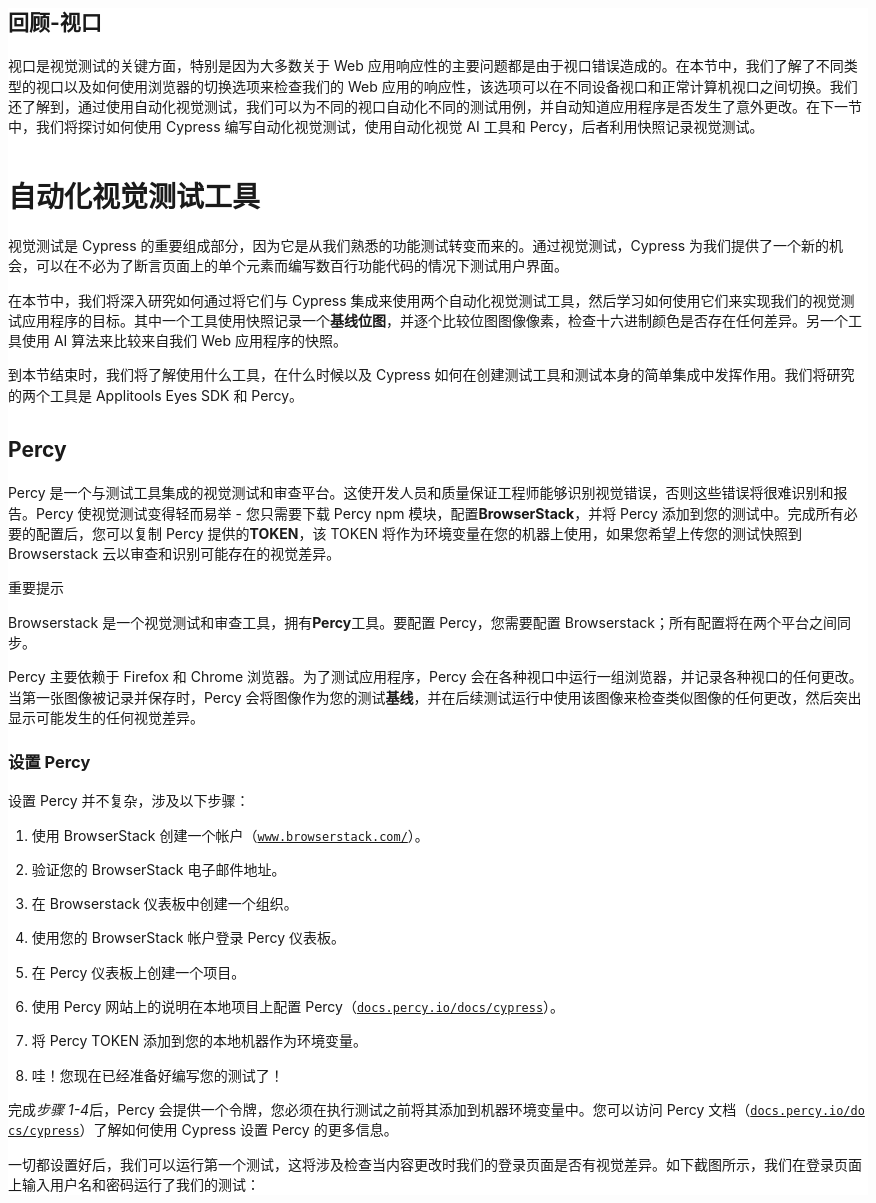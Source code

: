 ## 回顾-视口

视口是视觉测试的关键方面，特别是因为大多数关于 Web 应用响应性的主要问题都是由于视口错误造成的。在本节中，我们了解了不同类型的视口以及如何使用浏览器的切换选项来检查我们的 Web 应用的响应性，该选项可以在不同设备视口和正常计算机视口之间切换。我们还了解到，通过使用自动化视觉测试，我们可以为不同的视口自动化不同的测试用例，并自动知道应用程序是否发生了意外更改。在下一节中，我们将探讨如何使用 Cypress 编写自动化视觉测试，使用自动化视觉 AI 工具和 Percy，后者利用快照记录视觉测试。

# 自动化视觉测试工具

视觉测试是 Cypress 的重要组成部分，因为它是从我们熟悉的功能测试转变而来的。通过视觉测试，Cypress 为我们提供了一个新的机会，可以在不必为了断言页面上的单个元素而编写数百行功能代码的情况下测试用户界面。

在本节中，我们将深入研究如何通过将它们与 Cypress 集成来使用两个自动化视觉测试工具，然后学习如何使用它们来实现我们的视觉测试应用程序的目标。其中一个工具使用快照记录一个**基线位图**，并逐个比较位图图像像素，检查十六进制颜色是否存在任何差异。另一个工具使用 AI 算法来比较来自我们 Web 应用程序的快照。

到本节结束时，我们将了解使用什么工具，在什么时候以及 Cypress 如何在创建测试工具和测试本身的简单集成中发挥作用。我们将研究的两个工具是 Applitools Eyes SDK 和 Percy。

## Percy

Percy 是一个与测试工具集成的视觉测试和审查平台。这使开发人员和质量保证工程师能够识别视觉错误，否则这些错误将很难识别和报告。Percy 使视觉测试变得轻而易举 - 您只需要下载 Percy npm 模块，配置**BrowserStack**，并将 Percy 添加到您的测试中。完成所有必要的配置后，您可以复制 Percy 提供的**TOKEN**，该 TOKEN 将作为环境变量在您的机器上使用，如果您希望上传您的测试快照到 Browserstack 云以审查和识别可能存在的视觉差异。

重要提示

Browserstack 是一个视觉测试和审查工具，拥有**Percy**工具。要配置 Percy，您需要配置 Browserstack；所有配置将在两个平台之间同步。

Percy 主要依赖于 Firefox 和 Chrome 浏览器。为了测试应用程序，Percy 会在各种视口中运行一组浏览器，并记录各种视口的任何更改。当第一张图像被记录并保存时，Percy 会将图像作为您的测试**基线**，并在后续测试运行中使用该图像来检查类似图像的任何更改，然后突出显示可能发生的任何视觉差异。

### 设置 Percy

设置 Percy 并不复杂，涉及以下步骤：

1.  使用 BrowserStack 创建一个帐户（[`www.browserstack.com/`](https://www.browserstack.com/)）。

1.  验证您的 BrowserStack 电子邮件地址。

1.  在 Browserstack 仪表板中创建一个组织。

1.  使用您的 BrowserStack 帐户登录 Percy 仪表板。

1.  在 Percy 仪表板上创建一个项目。

1.  使用 Percy 网站上的说明在本地项目上配置 Percy（[`docs.percy.io/docs/cypress`](https://docs.percy.io/docs/cypress)）。

1.  将 Percy TOKEN 添加到您的本地机器作为环境变量。

1.  哇！您现在已经准备好编写您的测试了！

完成*步骤 1-4*后，Percy 会提供一个令牌，您必须在执行测试之前将其添加到机器环境变量中。您可以访问 Percy 文档（[`docs.percy.io/docs/cypress`](https://docs.percy.io/docs/cypress)）了解如何使用 Cypress 设置 Percy 的更多信息。

一切都设置好后，我们可以运行第一个测试，这将涉及检查当内容更改时我们的登录页面是否有视觉差异。如下截图所示，我们在登录页面上输入用户名和密码运行了我们的测试：

